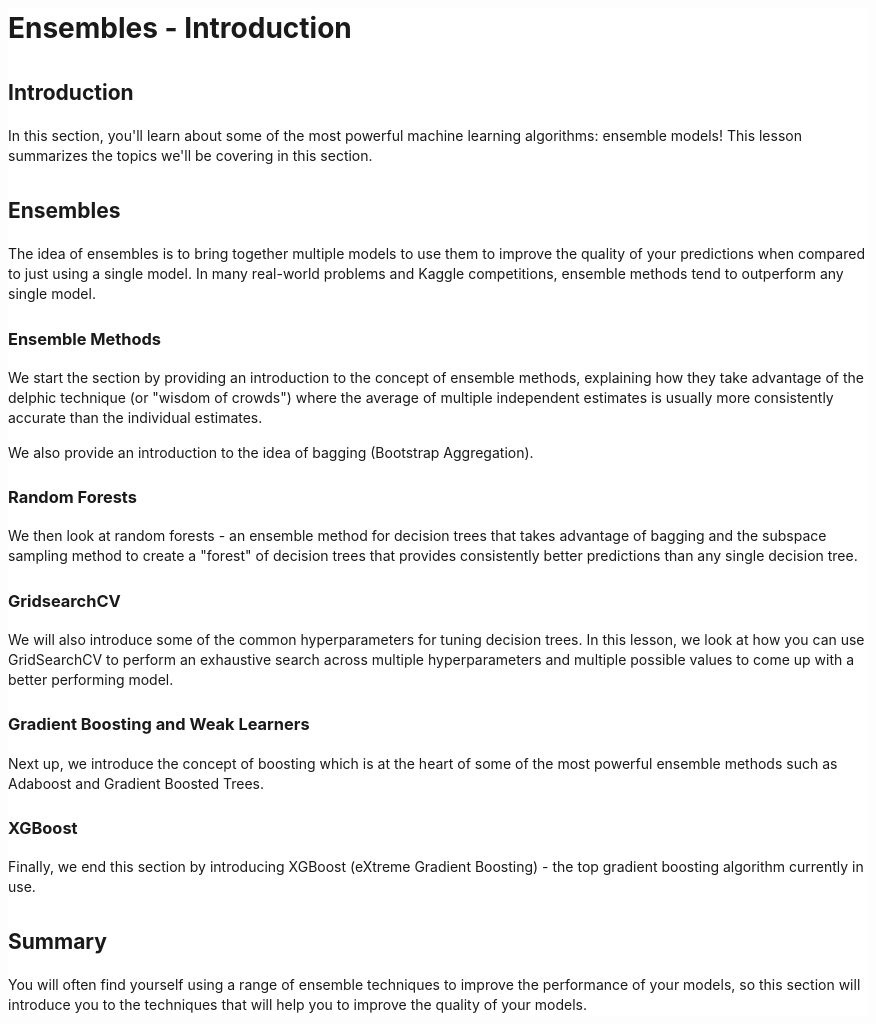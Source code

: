 # Ensembles - Introduction


## Introduction

In this section, you'll learn about some of the most powerful machine learning algorithms: ensemble models! This lesson summarizes the topics we'll be covering in this section.


## Ensembles

The idea of ensembles is to bring together multiple models to use them to improve the quality of your predictions when compared to just using a single model. In many real-world problems and Kaggle competitions, ensemble methods tend to outperform any single model.

### Ensemble Methods

We start the section by providing an introduction to the concept of ensemble methods, explaining how they take advantage of the delphic technique (or "wisdom of crowds") where the average of multiple independent estimates is usually more consistently accurate than the individual estimates.

We also provide an introduction to the idea of bagging (Bootstrap Aggregation).

### Random Forests

We then look at random forests - an ensemble method for decision trees that takes advantage of bagging and the subspace sampling method to create a "forest" of decision trees that provides consistently better predictions than any single decision tree.

### GridsearchCV

We will also introduce some of the common hyperparameters for tuning decision trees. In this lesson, we look at how you can use GridSearchCV to perform an exhaustive search across multiple hyperparameters and multiple possible values to come up with a better performing model.

### Gradient Boosting and Weak Learners

Next up, we introduce the concept of boosting which is at the heart of some of the most powerful ensemble methods such as Adaboost and Gradient Boosted Trees.

### XGBoost

Finally, we end this section by introducing XGBoost (eXtreme Gradient Boosting) - the top gradient boosting algorithm currently in use.

## Summary

You will often find yourself using a range of ensemble techniques to improve the performance of your models, so this section will introduce you to the techniques that will help you to improve the quality of your models.

